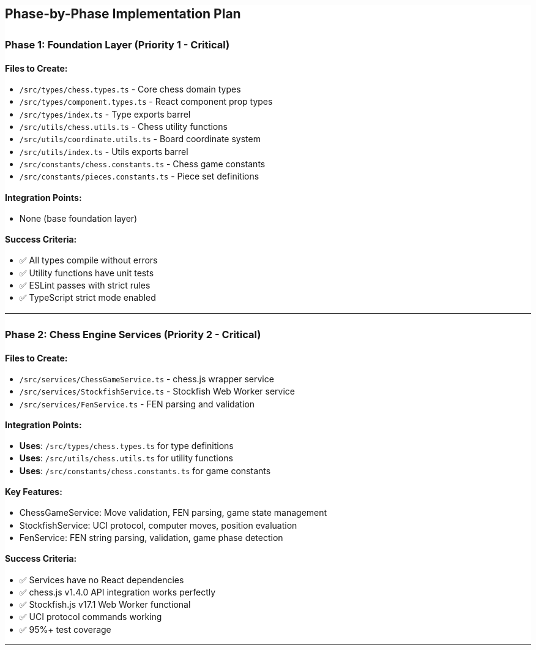 ## Phase-by-Phase Implementation Plan

### Phase 1: Foundation Layer (Priority 1 - Critical)

**Files to Create:**

- `/src/types/chess.types.ts` - Core chess domain types
- `/src/types/component.types.ts` - React component prop types
- `/src/types/index.ts` - Type exports barrel
- `/src/utils/chess.utils.ts` - Chess utility functions
- `/src/utils/coordinate.utils.ts` - Board coordinate system
- `/src/utils/index.ts` - Utils exports barrel
- `/src/constants/chess.constants.ts` - Chess game constants
- `/src/constants/pieces.constants.ts` - Piece set definitions

**Integration Points:**

- None (base foundation layer)

**Success Criteria:**

- ✅ All types compile without errors
- ✅ Utility functions have unit tests
- ✅ ESLint passes with strict rules
- ✅ TypeScript strict mode enabled

---

### Phase 2: Chess Engine Services (Priority 2 - Critical)

**Files to Create:**

- `/src/services/ChessGameService.ts` - chess.js wrapper service
- `/src/services/StockfishService.ts` - Stockfish Web Worker service
- `/src/services/FenService.ts` - FEN parsing and validation

**Integration Points:**

- **Uses**: `/src/types/chess.types.ts` for type definitions
- **Uses**: `/src/utils/chess.utils.ts` for utility functions
- **Uses**: `/src/constants/chess.constants.ts` for game constants

**Key Features:**

- ChessGameService: Move validation, FEN parsing, game state management
- StockfishService: UCI protocol, computer moves, position evaluation
- FenService: FEN string parsing, validation, game phase detection

**Success Criteria:**

- ✅ Services have no React dependencies
- ✅ chess.js v1.4.0 API integration works perfectly
- ✅ Stockfish.js v17.1 Web Worker functional
- ✅ UCI protocol commands working
- ✅ 95%+ test coverage

---